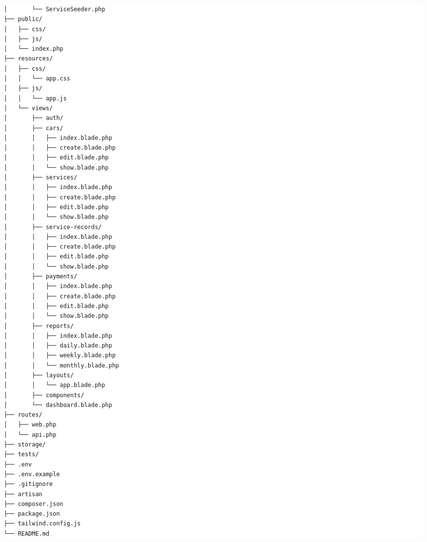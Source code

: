```
│       └── ServiceSeeder.php
├── public/
│   ├── css/
│   ├── js/
│   └── index.php
├── resources/
│   ├── css/
│   │   └── app.css
│   ├── js/
│   │   └── app.js
│   └── views/
│       ├── auth/
│       ├── cars/
│       │   ├── index.blade.php
│       │   ├── create.blade.php
│       │   ├── edit.blade.php
│       │   └── show.blade.php
│       ├── services/
│       │   ├── index.blade.php
│       │   ├── create.blade.php
│       │   ├── edit.blade.php
│       │   └── show.blade.php
│       ├── service-records/
│       │   ├── index.blade.php
│       │   ├── create.blade.php
│       │   ├── edit.blade.php
│       │   └── show.blade.php
│       ├── payments/
│       │   ├── index.blade.php
│       │   ├── create.blade.php
│       │   ├── edit.blade.php
│       │   └── show.blade.php
│       ├── reports/
│       │   ├── index.blade.php
│       │   ├── daily.blade.php
│       │   ├── weekly.blade.php
│       │   └── monthly.blade.php
│       ├── layouts/
│       │   └── app.blade.php
│       ├── components/
│       └── dashboard.blade.php
├── routes/
│   ├── web.php
│   └── api.php
├── storage/
├── tests/
├── .env
├── .env.example
├── .gitignore
├── artisan
├── composer.json
├── package.json
├── tailwind.config.js
└── README.md
```
